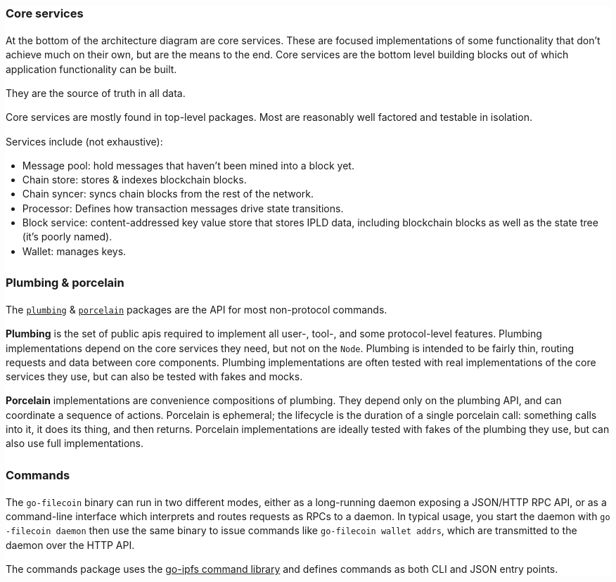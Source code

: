 ### Core services

At the bottom of the architecture diagram are core services. 
These are focused implementations of some functionality that don’t achieve much on their own, but are the means to the end. 
Core services are the bottom level building blocks out of which application functionality can be built.

They are the source of truth in all data.

Core services are mostly found in top-level packages. 
Most are reasonably well factored and testable in isolation.

Services include (not exhaustive):

- Message pool: hold messages that haven’t been mined into a block yet.
- Chain store: stores & indexes blockchain blocks.
- Chain syncer: syncs chain blocks from the rest of the network.
- Processor: Defines how transaction messages drive state transitions.
- Block service: content-addressed key value store that stores IPLD data, including blockchain blocks as well as the state tree (it’s poorly named).
- Wallet: manages keys.

### Plumbing & porcelain

The [`plumbing`](https://github.com/sbwtw/go-filecoin/tree/master/plumbing) & 
[`porcelain`](https://github.com/sbwtw/go-filecoin/tree/master/porcelain) packages are 
the API for most non-protocol commands. 

__Plumbing__ is the set of public apis required to implement all user-, tool-, and some protocol-level features. 
Plumbing implementations depend on the core services they need, but not on the `Node`.
Plumbing is intended to be fairly thin, routing requests and data between core components. 
Plumbing implementations are often tested with real implementations of the core services they use, but can also be tested with fakes and mocks.

__Porcelain__ implementations are convenience compositions of plumbing. 
They depend only on the plumbing API, and can coordinate a sequence of actions. 
Porcelain is ephemeral; the lifecycle is the duration of a single porcelain call: something calls into it, it does its thing, and then returns. 
Porcelain implementations are ideally tested with fakes of the plumbing they use, but can also use full implementations. 

### Commands

The `go-filecoin` binary can run in two different modes, either as a long-running daemon exposing a JSON/HTTP RPC API, 
or as a command-line interface which interprets and routes requests as RPCs to a daemon. 
In typical usage, you start the daemon with `go-filecoin daemon` then use the same binary to issue commands like `go-filecoin wallet addrs`, 
which are transmitted to the daemon over the HTTP API.

The commands package uses the [go-ipfs command library](https://github.com/ipfs/go-ipfs-cmds) and defines commands as both CLI and JSON entry points.
